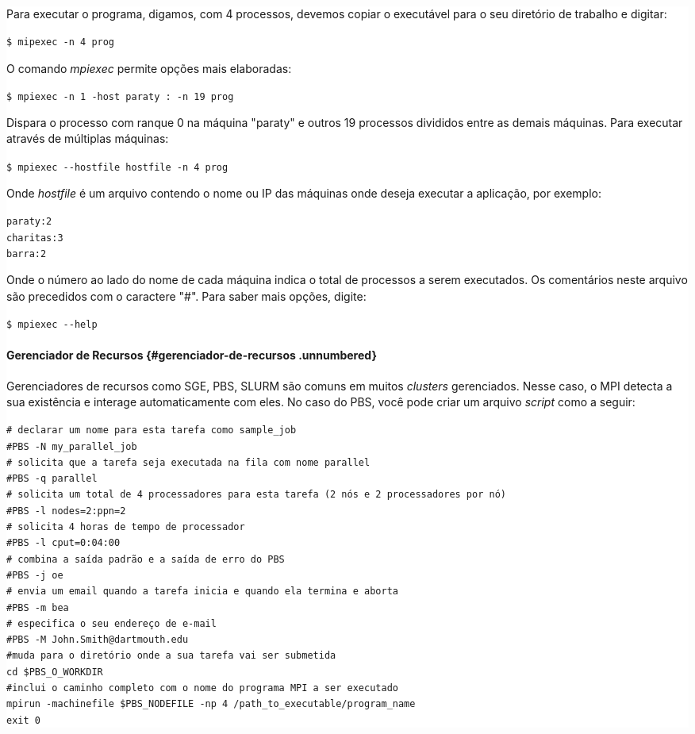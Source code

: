 Para executar o programa, digamos, com 4 processos, devemos copiar o
executável para o seu diretório de trabalho e digitar:

``` {}
$ mipexec -n 4 prog
```

O comando $mpiexec$ permite opções mais elaboradas:

``` {}
$ mpiexec -n 1 -host paraty : -n 19 prog
```

Dispara o processo com ranque 0 na máquina "paraty" e outros 19
processos divididos entre as demais máquinas. Para executar através de
múltiplas máquinas:

``` {}
$ mpiexec --hostfile hostfile -n 4 prog
```

Onde *hostfile* é um arquivo contendo o nome ou IP das máquinas onde
deseja executar a aplicação, por exemplo:

``` {}
paraty:2
charitas:3
barra:2
```

Onde o número ao lado do nome de cada máquina indica o total de
processos a serem executados. Os comentários neste arquivo são
precedidos com o caractere "\#". Para saber mais opções, digite:

``` {}
$ mpiexec --help
```

#### Gerenciador de Recursos {#gerenciador-de-recursos .unnumbered}

Gerenciadores de recursos como SGE, PBS, SLURM são comuns em muitos
*clusters* gerenciados. Nesse caso, o MPI detecta a sua existência e
interage automaticamente com eles. No caso do PBS, você pode criar um
arquivo *script* como a seguir:

``` {}
# declarar um nome para esta tarefa como sample_job
#PBS -N my_parallel_job
# solicita que a tarefa seja executada na fila com nome parallel
#PBS -q parallel
# solicita um total de 4 processadores para esta tarefa (2 nós e 2 processadores por nó)
#PBS -l nodes=2:ppn=2
# solicita 4 horas de tempo de processador
#PBS -l cput=0:04:00
# combina a saída padrão e a saída de erro do PBS
#PBS -j oe
# envia um email quando a tarefa inicia e quando ela termina e aborta
#PBS -m bea
# especifica o seu endereço de e-mail
#PBS -M John.Smith@dartmouth.edu
#muda para o diretório onde a sua tarefa vai ser submetida
cd $PBS_O_WORKDIR
#inclui o caminho completo com o nome do programa MPI a ser executado
mpirun -machinefile $PBS_NODEFILE -np 4 /path_to_executable/program_name
exit 0
```
